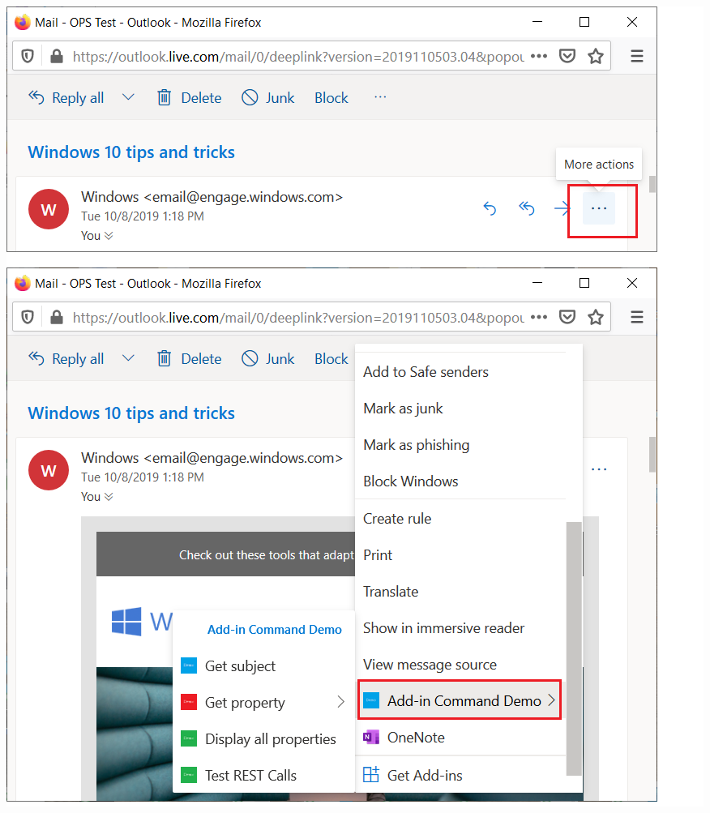 ![Menu estouro em que os botões de comando do suplemento serão encontrados](../images/commands-overflow-menu-web.png)

![Menu estouro exibindo botões de comando do suplemento](../images/commands-overflow-menu-expand-web.png)
